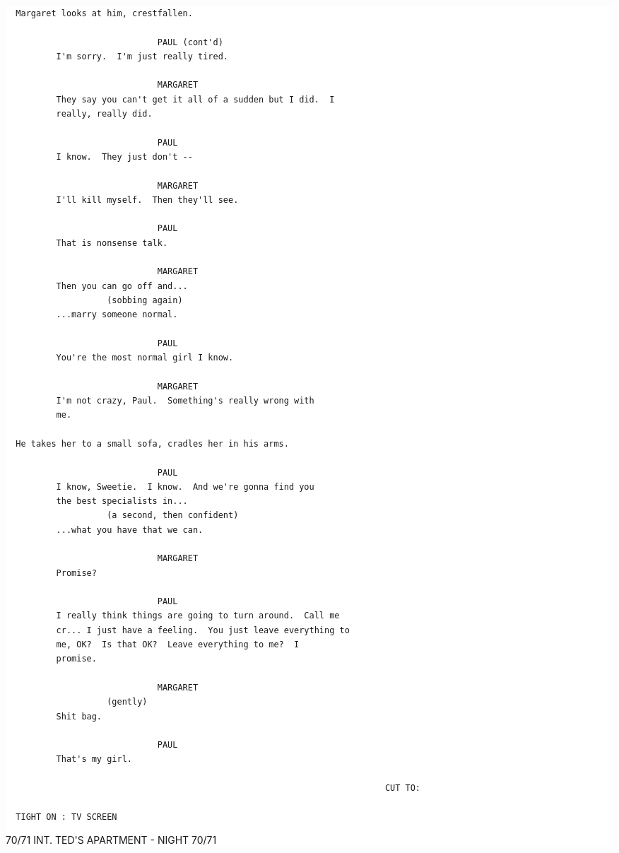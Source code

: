       Margaret looks at him, crestfallen.

                                  PAUL (cont'd)
              I'm sorry.  I'm just really tired.

                                  MARGARET
              They say you can't get it all of a sudden but I did.  I
              really, really did.

                                  PAUL
              I know.  They just don't --

                                  MARGARET
              I'll kill myself.  Then they'll see.

                                  PAUL
              That is nonsense talk.

                                  MARGARET
              Then you can go off and...
                        (sobbing again)
              ...marry someone normal.

                                  PAUL
              You're the most normal girl I know.

                                  MARGARET
              I'm not crazy, Paul.  Something's really wrong with
              me.

      He takes her to a small sofa, cradles her in his arms.

                                  PAUL
              I know, Sweetie.  I know.  And we're gonna find you
              the best specialists in...
                        (a second, then confident)
              ...what you have that we can.

                                  MARGARET
              Promise?

                                  PAUL
              I really think things are going to turn around.  Call me
              cr... I just have a feeling.  You just leave everything to
              me, OK?  Is that OK?  Leave everything to me?  I
              promise.

                                  MARGARET
                        (gently)
              Shit bag.

                                  PAUL
              That's my girl.
 
                                                                               CUT TO:

      TIGHT ON : TV SCREEN

70/71 INT. TED'S APARTMENT - NIGHT                                               70/71
